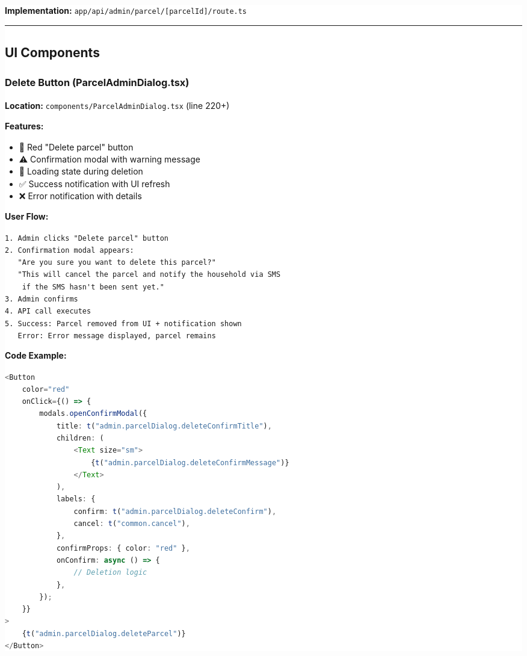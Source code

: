 **Implementation:** `app/api/admin/parcel/[parcelId]/route.ts`

---

## UI Components

### Delete Button (ParcelAdminDialog.tsx)

**Location:** `components/ParcelAdminDialog.tsx` (line 220+)

**Features:**

- 🔴 Red "Delete parcel" button
- ⚠️ Confirmation modal with warning message
- 🔄 Loading state during deletion
- ✅ Success notification with UI refresh
- ❌ Error notification with details

**User Flow:**

```
1. Admin clicks "Delete parcel" button
2. Confirmation modal appears:
   "Are you sure you want to delete this parcel?"
   "This will cancel the parcel and notify the household via SMS
    if the SMS hasn't been sent yet."
3. Admin confirms
4. API call executes
5. Success: Parcel removed from UI + notification shown
   Error: Error message displayed, parcel remains
```

**Code Example:**

```typescript
<Button
    color="red"
    onClick={() => {
        modals.openConfirmModal({
            title: t("admin.parcelDialog.deleteConfirmTitle"),
            children: (
                <Text size="sm">
                    {t("admin.parcelDialog.deleteConfirmMessage")}
                </Text>
            ),
            labels: {
                confirm: t("admin.parcelDialog.deleteConfirm"),
                cancel: t("common.cancel"),
            },
            confirmProps: { color: "red" },
            onConfirm: async () => {
                // Deletion logic
            },
        });
    }}
>
    {t("admin.parcelDialog.deleteParcel")}
</Button>
```
